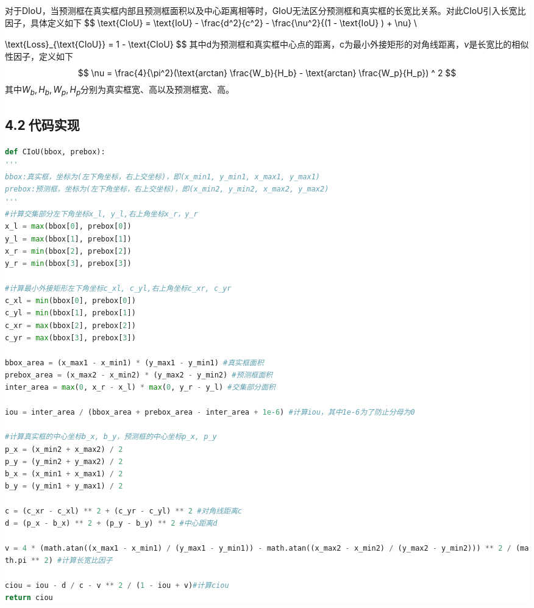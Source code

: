 对于DIoU，当预测框在真实框内部且预测框面积以及中心距离相等时，GIoU无法区分预测框和真实框的长宽比关系。对此CIoU引入长宽比因子，具体定义如下
$$
\text{CIoU} = \text{IoU} - \frac{d^2}{c^2} - \frac{\nu^2}{(1 - \text{IoU} ) + \nu} \\

\text{Loss}_{\text{CIoU}} = 1 - \text{CIoU}
$$
其中d为预测框和真实框中心点的距离，c为最小外接矩形的对角线距离，$\nu$是长宽比的相似性因子，定义如下
$$
\nu = \frac{4}{\pi^2}(\text{arctan} \frac{W_b}{H_b} - \text{arctan} \frac{W_p}{H_p}) ^ 2
$$
其中$W_b, H_b, W_p, H_p$分别为真实框宽、高以及预测框宽、高。



## 4.2 代码实现

```python
def CIoU(bbox, prebox):
'''
bbox:真实框，坐标为(左下角坐标，右上交坐标)，即(x_min1, y_min1, x_max1, y_max1)
prebox:预测框，坐标为(左下角坐标，右上交坐标)，即(x_min2, y_min2, x_max2, y_max2)
'''
#计算交集部分左下角坐标x_l, y_l,右上角坐标x_r，y_r
x_l = max(bbox[0], prebox[0])
y_l = max(bbox[1], prebox[1])
x_r = min(bbox[2], prebox[2])
y_r = min(bbox[3], prebox[3])

#计算最小外接矩形左下角坐标c_xl, c_yl,右上角坐标c_xr, c_yr
c_xl = min(bbox[0], prebox[0])
c_yl = min(bbox[1], prebox[1])
c_xr = max(bbox[2], prebox[2])
c_yr = max(bbox[3], prebox[3])

bbox_area = (x_max1 - x_min1) * (y_max1 - y_min1) #真实框面积
prebox_area = (x_max2 - x_min2) * (y_max2 - y_min2) #预测框面积
inter_area = max(0, x_r - x_l) * max(0, y_r - y_l) #交集部分面积

iou = inter_area / (bbox_area + prebox_area - inter_area + 1e-6) #计算iou，其中1e-6为了防止分母为0

#计算真实框的中心坐标b_x, b_y，预测框的中心坐标p_x, p_y
p_x = (x_min2 + x_max2) / 2
p_y = (y_min2 + y_max2) / 2
b_x = (x_min1 + x_max1) / 2
b_y = (y_min1 + y_max1) / 2

c = (c_xr - c_xl) ** 2 + (c_yr - c_yl) ** 2 #对角线距离c
d = (p_x - b_x) ** 2 + (p_y - b_y) ** 2 #中心距离d

v = 4 * (math.atan((x_max1 - x_min1) / (y_max1 - y_min1)) - math.atan((x_max2 - x_min2) / (y_max2 - y_min2))) ** 2 / (math.pi ** 2) #计算长宽比因子

ciou = iou - d / c - v ** 2 / (1 - iou + v)#计算ciou
return ciou

```
